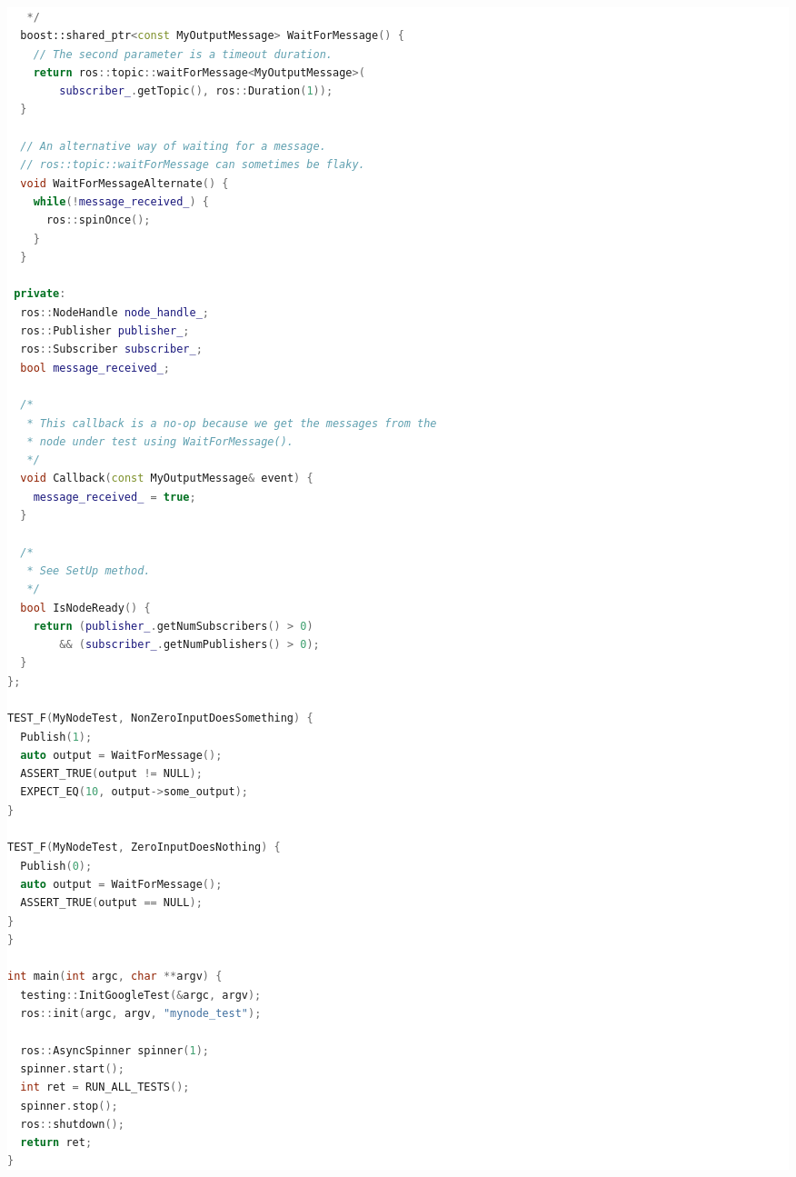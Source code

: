 ```cpp
   */  
  boost::shared_ptr<const MyOutputMessage> WaitForMessage() {
    // The second parameter is a timeout duration.
    return ros::topic::waitForMessage<MyOutputMessage>(
        subscriber_.getTopic(), ros::Duration(1));
  }
  
  // An alternative way of waiting for a message.
  // ros::topic::waitForMessage can sometimes be flaky.
  void WaitForMessageAlternate() {
    while(!message_received_) {
      ros::spinOnce();
    }
  }

 private:
  ros::NodeHandle node_handle_;
  ros::Publisher publisher_;
  ros::Subscriber subscriber_;
  bool message_received_;

  /*
   * This callback is a no-op because we get the messages from the
   * node under test using WaitForMessage().
   */
  void Callback(const MyOutputMessage& event) {
    message_received_ = true;
  }

  /*
   * See SetUp method.
   */
  bool IsNodeReady() {
    return (publisher_.getNumSubscribers() > 0)
        && (subscriber_.getNumPublishers() > 0);
  }
};

TEST_F(MyNodeTest, NonZeroInputDoesSomething) {
  Publish(1);
  auto output = WaitForMessage();
  ASSERT_TRUE(output != NULL);
  EXPECT_EQ(10, output->some_output);
}

TEST_F(MyNodeTest, ZeroInputDoesNothing) {
  Publish(0);
  auto output = WaitForMessage();
  ASSERT_TRUE(output == NULL);
}
}

int main(int argc, char **argv) {
  testing::InitGoogleTest(&argc, argv);
  ros::init(argc, argv, "mynode_test");

  ros::AsyncSpinner spinner(1);
  spinner.start();
  int ret = RUN_ALL_TESTS();
  spinner.stop();
  ros::shutdown();
  return ret;
}
```